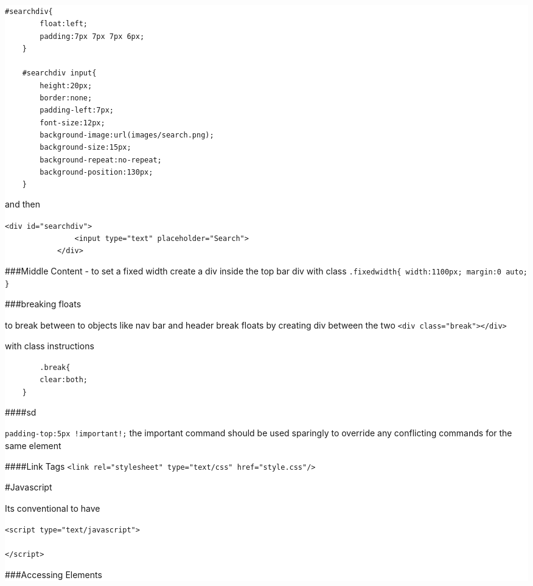 	#searchdiv{
			float:left;
			padding:7px 7px 7px 6px;
		}
		
		#searchdiv input{
			height:20px;
			border:none;
			padding-left:7px;
			font-size:12px;
			background-image:url(images/search.png);
			background-size:15px;
			background-repeat:no-repeat;
			background-position:130px;
		}

and then
	
	<div id="searchdiv">
					<input type="text" placeholder="Search">
				</div>
				
###Middle Content - to set a fixed width
create a div inside the top bar div with class `.fixedwidth{
			width:1100px;
			margin:0 auto;
		}`
		
###breaking floats

to break between to objects like nav bar and header break floats by creating div between the two `<div class="break"></div>`

with class instructions 
			
			.break{
			clear:both;
		}
		
		
####sd

`padding-top:5px !important!;` the important command should be used sparingly to override any conflicting commands for the same element

####Link Tags
`<link rel="stylesheet" type="text/css" href="style.css"/>`
		
		

#Javascript

Its conventional to have
	
	<script type="text/javascript">
	
	</script>
	
###Accessing Elements 
	